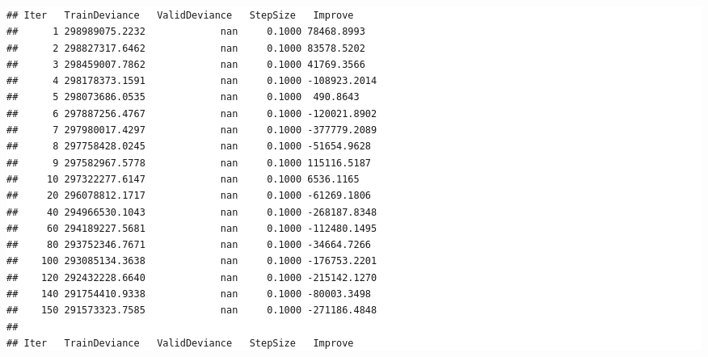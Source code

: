     ## Iter   TrainDeviance   ValidDeviance   StepSize   Improve
    ##      1 298989075.2232             nan     0.1000 78468.8993
    ##      2 298827317.6462             nan     0.1000 83578.5202
    ##      3 298459007.7862             nan     0.1000 41769.3566
    ##      4 298178373.1591             nan     0.1000 -108923.2014
    ##      5 298073686.0535             nan     0.1000  490.8643
    ##      6 297887256.4767             nan     0.1000 -120021.8902
    ##      7 297980017.4297             nan     0.1000 -377779.2089
    ##      8 297758428.0245             nan     0.1000 -51654.9628
    ##      9 297582967.5778             nan     0.1000 115116.5187
    ##     10 297322277.6147             nan     0.1000 6536.1165
    ##     20 296078812.1717             nan     0.1000 -61269.1806
    ##     40 294966530.1043             nan     0.1000 -268187.8348
    ##     60 294189227.5681             nan     0.1000 -112480.1495
    ##     80 293752346.7671             nan     0.1000 -34664.7266
    ##    100 293085134.3638             nan     0.1000 -176753.2201
    ##    120 292432228.6640             nan     0.1000 -215142.1270
    ##    140 291754410.9338             nan     0.1000 -80003.3498
    ##    150 291573323.7585             nan     0.1000 -271186.4848
    ## 
    ## Iter   TrainDeviance   ValidDeviance   StepSize   Improve